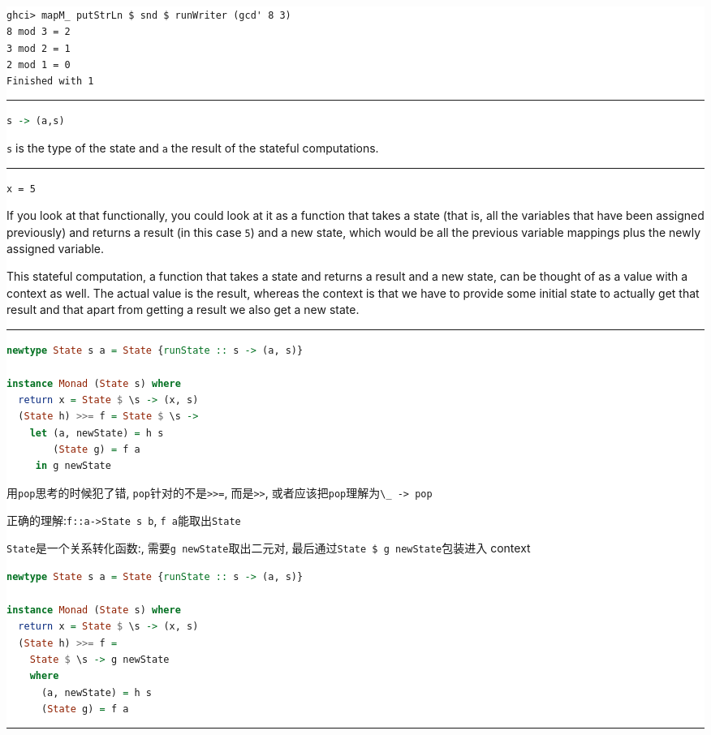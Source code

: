```txt
ghci> mapM_ putStrLn $ snd $ runWriter (gcd' 8 3)
8 mod 3 = 2
3 mod 2 = 1
2 mod 1 = 0
Finished with 1
```

---

```hs
s -> (a,s)
```

`s` is the type of the state and `a` the result of the stateful computations.

---

`x = 5`

If you look at that functionally, you could look at it as a function that takes a state (that is, all the variables that have been assigned previously) and returns a result (in this case `5`) and a new state, which would be all the previous variable mappings plus the newly assigned variable.

This stateful computation, a function that takes a state and returns a result and a new state, can be thought of as a value with a context as well. The actual value is the result, whereas the context is that we have to provide some initial state to actually get that result and that apart from getting a result we also get a new state.

---

```hs
newtype State s a = State {runState :: s -> (a, s)}

instance Monad (State s) where
  return x = State $ \s -> (x, s)
  (State h) >>= f = State $ \s ->
    let (a, newState) = h s
        (State g) = f a
     in g newState
```

用`pop`思考的时候犯了错, `pop`针对的不是`>>=`, 而是`>>`, 或者应该把`pop`理解为`\_ -> pop`

正确的理解:`f::a->State s b`, `f a`能取出`State`

`State`是一个关系转化函数:, 需要`g newState`取出二元对, 最后通过`State $ g newState`包装进入 context

```hs
newtype State s a = State {runState :: s -> (a, s)}

instance Monad (State s) where
  return x = State $ \s -> (x, s)
  (State h) >>= f =
    State $ \s -> g newState
    where
      (a, newState) = h s
      (State g) = f a
```

---